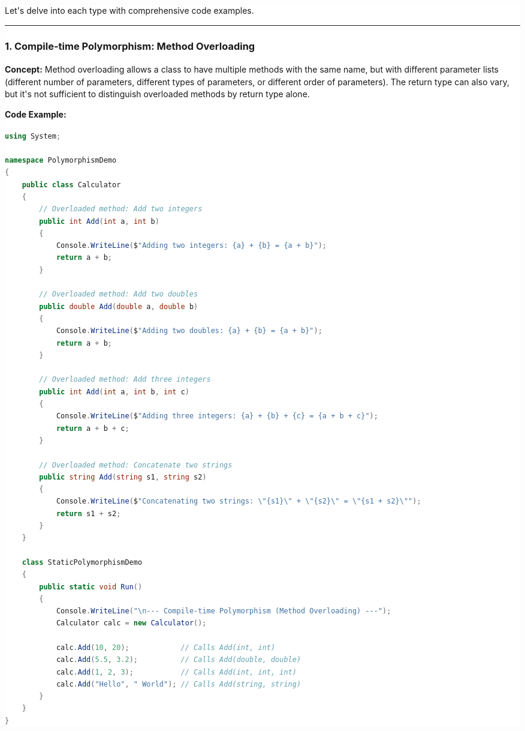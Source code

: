 Let's delve into each type with comprehensive code examples.

---

### 1. Compile-time Polymorphism: Method Overloading

**Concept:** Method overloading allows a class to have multiple methods with the same name, but with different parameter lists (different number of parameters, different types of parameters, or different order of parameters). The return type can also vary, but it's not sufficient to distinguish overloaded methods by return type alone.

**Code Example:**

```csharp
using System;

namespace PolymorphismDemo
{
    public class Calculator
    {
        // Overloaded method: Add two integers
        public int Add(int a, int b)
        {
            Console.WriteLine($"Adding two integers: {a} + {b} = {a + b}");
            return a + b;
        }

        // Overloaded method: Add two doubles
        public double Add(double a, double b)
        {
            Console.WriteLine($"Adding two doubles: {a} + {b} = {a + b}");
            return a + b;
        }

        // Overloaded method: Add three integers
        public int Add(int a, int b, int c)
        {
            Console.WriteLine($"Adding three integers: {a} + {b} + {c} = {a + b + c}");
            return a + b + c;
        }

        // Overloaded method: Concatenate two strings
        public string Add(string s1, string s2)
        {
            Console.WriteLine($"Concatenating two strings: \"{s1}\" + \"{s2}\" = \"{s1 + s2}\"");
            return s1 + s2;
        }
    }

    class StaticPolymorphismDemo
    {
        public static void Run()
        {
            Console.WriteLine("\n--- Compile-time Polymorphism (Method Overloading) ---");
            Calculator calc = new Calculator();

            calc.Add(10, 20);            // Calls Add(int, int)
            calc.Add(5.5, 3.2);          // Calls Add(double, double)
            calc.Add(1, 2, 3);           // Calls Add(int, int, int)
            calc.Add("Hello", " World"); // Calls Add(string, string)
        }
    }
}
```
